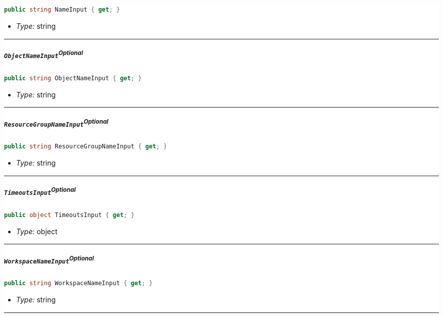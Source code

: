 ```csharp
public string NameInput { get; }
```

- *Type:* string

---

##### `ObjectNameInput`<sup>Optional</sup> <a name="ObjectNameInput" id="@cdktf/provider-azurerm.logAnalyticsDatasourceWindowsPerformanceCounter.LogAnalyticsDatasourceWindowsPerformanceCounter.property.objectNameInput"></a>

```csharp
public string ObjectNameInput { get; }
```

- *Type:* string

---

##### `ResourceGroupNameInput`<sup>Optional</sup> <a name="ResourceGroupNameInput" id="@cdktf/provider-azurerm.logAnalyticsDatasourceWindowsPerformanceCounter.LogAnalyticsDatasourceWindowsPerformanceCounter.property.resourceGroupNameInput"></a>

```csharp
public string ResourceGroupNameInput { get; }
```

- *Type:* string

---

##### `TimeoutsInput`<sup>Optional</sup> <a name="TimeoutsInput" id="@cdktf/provider-azurerm.logAnalyticsDatasourceWindowsPerformanceCounter.LogAnalyticsDatasourceWindowsPerformanceCounter.property.timeoutsInput"></a>

```csharp
public object TimeoutsInput { get; }
```

- *Type:* object

---

##### `WorkspaceNameInput`<sup>Optional</sup> <a name="WorkspaceNameInput" id="@cdktf/provider-azurerm.logAnalyticsDatasourceWindowsPerformanceCounter.LogAnalyticsDatasourceWindowsPerformanceCounter.property.workspaceNameInput"></a>

```csharp
public string WorkspaceNameInput { get; }
```

- *Type:* string

---